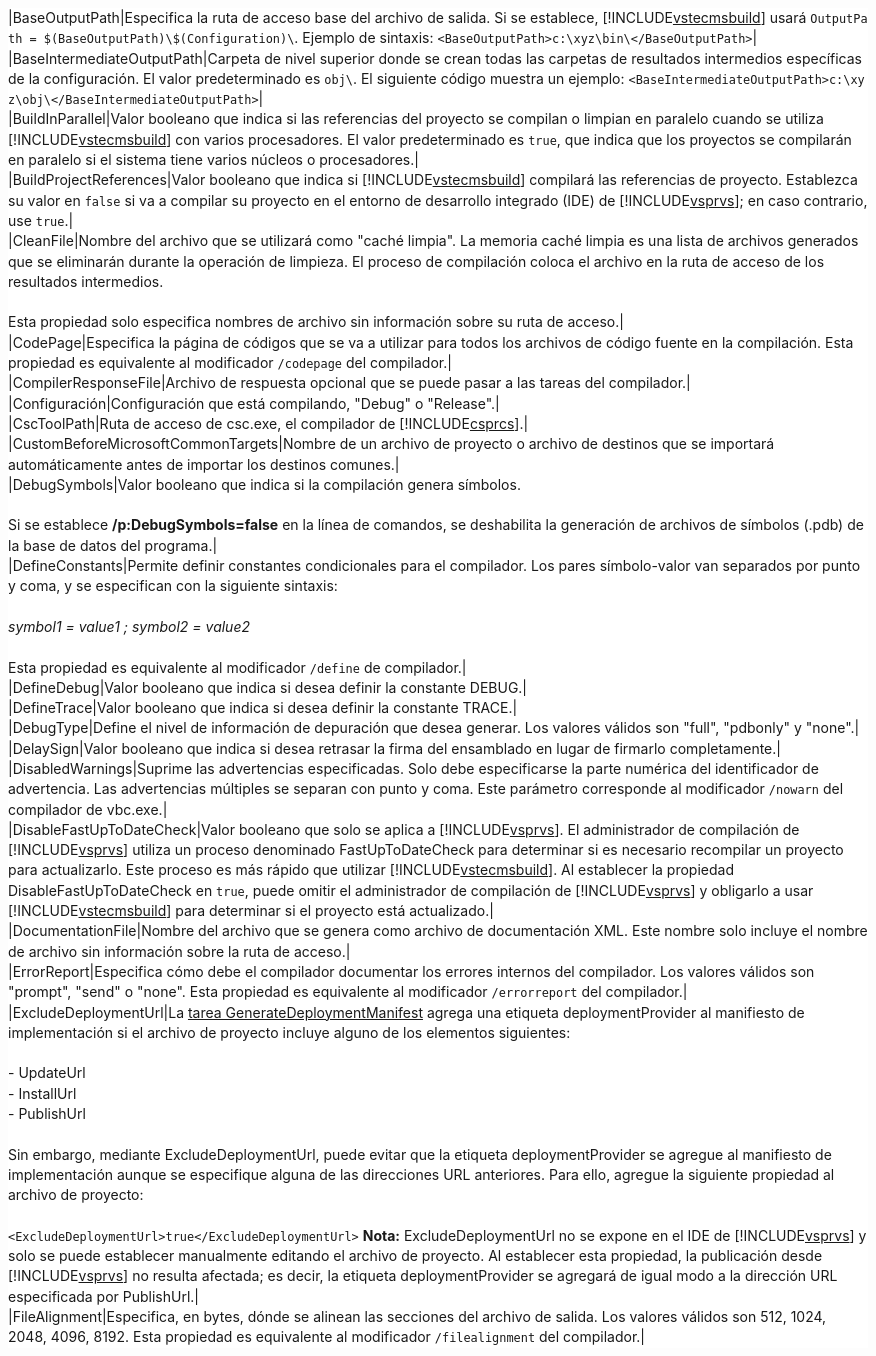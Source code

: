 |BaseOutputPath|Especifica la ruta de acceso base del archivo de salida. Si se establece, [!INCLUDE[vstecmsbuild](../includes/vstecmsbuild-md.md)] usará `OutputPath = $(BaseOutputPath)\$(Configuration)\`. Ejemplo de sintaxis: `<BaseOutputPath>c:\xyz\bin\</BaseOutputPath>`|  
|BaseIntermediateOutputPath|Carpeta de nivel superior donde se crean todas las carpetas de resultados intermedios específicas de la configuración. El valor predeterminado es `obj\`. El siguiente código muestra un ejemplo: `<BaseIntermediateOutputPath>c:\xyz\obj\</BaseIntermediateOutputPath>`|  
|BuildInParallel|Valor booleano que indica si las referencias del proyecto se compilan o limpian en paralelo cuando se utiliza [!INCLUDE[vstecmsbuild](../includes/vstecmsbuild-md.md)] con varios procesadores. El valor predeterminado es `true`, que indica que los proyectos se compilarán en paralelo si el sistema tiene varios núcleos o procesadores.|  
|BuildProjectReferences|Valor booleano que indica si [!INCLUDE[vstecmsbuild](../includes/vstecmsbuild-md.md)] compilará las referencias de proyecto. Establezca su valor en `false` si va a compilar su proyecto en el entorno de desarrollo integrado (IDE) de [!INCLUDE[vsprvs](../includes/vsprvs-md.md)]; en caso contrario, use `true`.|  
|CleanFile|Nombre del archivo que se utilizará como "caché limpia". La memoria caché limpia es una lista de archivos generados que se eliminarán durante la operación de limpieza. El proceso de compilación coloca el archivo en la ruta de acceso de los resultados intermedios.<br /><br /> Esta propiedad solo especifica nombres de archivo sin información sobre su ruta de acceso.|  
|CodePage|Especifica la página de códigos que se va a utilizar para todos los archivos de código fuente en la compilación. Esta propiedad es equivalente al modificador `/codepage` del compilador.|  
|CompilerResponseFile|Archivo de respuesta opcional que se puede pasar a las tareas del compilador.|  
|Configuración|Configuración que está compilando, "Debug" o "Release".|  
|CscToolPath|Ruta de acceso de csc.exe, el compilador de [!INCLUDE[csprcs](../includes/csprcs-md.md)].|  
|CustomBeforeMicrosoftCommonTargets|Nombre de un archivo de proyecto o archivo de destinos que se importará automáticamente antes de importar los destinos comunes.|  
|DebugSymbols|Valor booleano que indica si la compilación genera símbolos.<br /><br /> Si se establece **/p:DebugSymbols=false** en la línea de comandos, se deshabilita la generación de archivos de símbolos (.pdb) de la base de datos del programa.|  
|DefineConstants|Permite definir constantes condicionales para el compilador. Los pares símbolo-valor van separados por punto y coma, y se especifican con la siguiente sintaxis:<br /><br /> *symbol1 = value1 ; symbol2 = value2*<br /><br /> Esta propiedad es equivalente al modificador `/define` de compilador.|  
|DefineDebug|Valor booleano que indica si desea definir la constante DEBUG.|  
|DefineTrace|Valor booleano que indica si desea definir la constante TRACE.|  
|DebugType|Define el nivel de información de depuración que desea generar. Los valores válidos son "full", "pdbonly" y "none".|  
|DelaySign|Valor booleano que indica si desea retrasar la firma del ensamblado en lugar de firmarlo completamente.|  
|DisabledWarnings|Suprime las advertencias especificadas. Solo debe especificarse la parte numérica del identificador de advertencia. Las advertencias múltiples se separan con punto y coma. Este parámetro corresponde al modificador `/nowarn` del compilador de vbc.exe.|  
|DisableFastUpToDateCheck|Valor booleano que solo se aplica a [!INCLUDE[vsprvs](../includes/vsprvs-md.md)]. El administrador de compilación de [!INCLUDE[vsprvs](../includes/vsprvs-md.md)] utiliza un proceso denominado FastUpToDateCheck para determinar si es necesario recompilar un proyecto para actualizarlo. Este proceso es más rápido que utilizar [!INCLUDE[vstecmsbuild](../includes/vstecmsbuild-md.md)]. Al establecer la propiedad DisableFastUpToDateCheck en `true`, puede omitir el administrador de compilación de [!INCLUDE[vsprvs](../includes/vsprvs-md.md)] y obligarlo a usar [!INCLUDE[vstecmsbuild](../includes/vstecmsbuild-md.md)] para determinar si el proyecto está actualizado.|  
|DocumentationFile|Nombre del archivo que se genera como archivo de documentación XML. Este nombre solo incluye el nombre de archivo sin información sobre la ruta de acceso.|  
|ErrorReport|Especifica cómo debe el compilador documentar los errores internos del compilador. Los valores válidos son "prompt", "send" o "none". Esta propiedad es equivalente al modificador `/errorreport` del compilador.|  
|ExcludeDeploymentUrl|La [tarea GenerateDeploymentManifest](../msbuild/generatedeploymentmanifest-task.md) agrega una etiqueta deploymentProvider al manifiesto de implementación si el archivo de proyecto incluye alguno de los elementos siguientes:<br /><br /> -   UpdateUrl<br />-   InstallUrl<br />-   PublishUrl<br /><br /> Sin embargo, mediante ExcludeDeploymentUrl, puede evitar que la etiqueta deploymentProvider se agregue al manifiesto de implementación aunque se especifique alguna de las direcciones URL anteriores. Para ello, agregue la siguiente propiedad al archivo de proyecto:<br /><br /> `<ExcludeDeploymentUrl>true</ExcludeDeploymentUrl>` **Nota:**  ExcludeDeploymentUrl no se expone en el IDE de [!INCLUDE[vsprvs](../includes/vsprvs-md.md)] y solo se puede establecer manualmente editando el archivo de proyecto. Al establecer esta propiedad, la publicación desde [!INCLUDE[vsprvs](../includes/vsprvs-md.md)] no resulta afectada; es decir, la etiqueta deploymentProvider se agregará de igual modo a la dirección URL especificada por PublishUrl.|  
|FileAlignment|Especifica, en bytes, dónde se alinean las secciones del archivo de salida. Los valores válidos son 512, 1024, 2048, 4096, 8192. Esta propiedad es equivalente al modificador `/filealignment` del compilador.|  